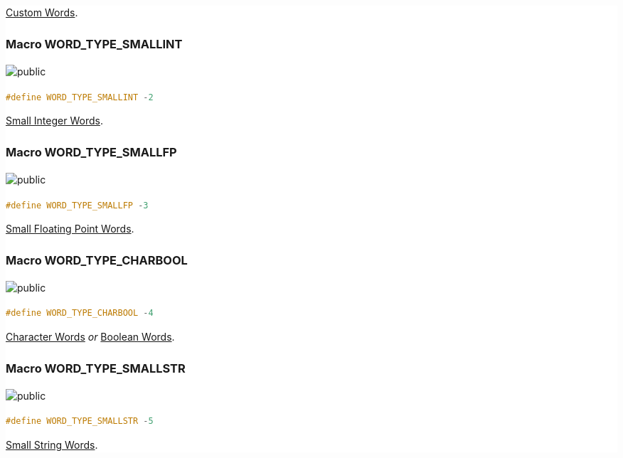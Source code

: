 [Custom Words](group__custom__words.md#group__custom__words).





<a id="group__words_1gacaa5b57dfa5151a5852a1616bad80d3d"></a>
### Macro WORD\_TYPE\_SMALLINT

![][public]

```cpp
#define WORD_TYPE_SMALLINT -2
```

[Small Integer Words](group__smallint__words.md#group__smallint__words).





<a id="group__words_1gaf5bde441039615017c30996b222a55c8"></a>
### Macro WORD\_TYPE\_SMALLFP

![][public]

```cpp
#define WORD_TYPE_SMALLFP -3
```

[Small Floating Point Words](group__smallfp__words.md#group__smallfp__words).





<a id="group__words_1ga1422c37e0c7d668fad81b0710863dad5"></a>
### Macro WORD\_TYPE\_CHARBOOL

![][public]

```cpp
#define WORD_TYPE_CHARBOOL -4
```

[Character Words](group__char__words.md#group__char__words) _or_ [Boolean Words](group__bool__words.md#group__bool__words).





<a id="group__words_1ga4148e4b4a03bff2e7715274ae4b126eb"></a>
### Macro WORD\_TYPE\_SMALLSTR

![][public]

```cpp
#define WORD_TYPE_SMALLSTR -5
```

[Small String Words](group__smallstr__words.md#group__smallstr__words).


[public]: https://img.shields.io/badge/-public-brightgreen (public)
[C++]: https://img.shields.io/badge/language-C%2B%2B-blue (C++)
[private]: https://img.shields.io/badge/-private-red (private)
[Markdown]: https://img.shields.io/badge/language-Markdown-blue (Markdown)
[static]: https://img.shields.io/badge/-static-lightgrey (static)
